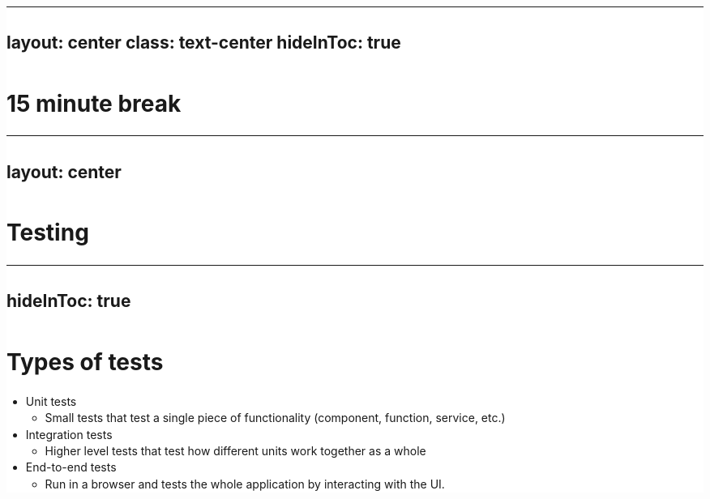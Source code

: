 </Scroller>

---
layout: center
class: text-center
hideInToc: true
---

# 15 minute break

<Countdown seconds="900" />

---
layout: center
---

# Testing

---
hideInToc: true
---

# Types of tests

<div class="grid grid-cols-2 gap-4">

<div>

- Unit tests
  - Small tests that test a single piece of functionality (component, function, service, etc.)
- Integration tests
  - Higher level tests that test how different units work together as a whole
- End-to-end tests
  - Run in a browser and tests the whole application by interacting with the UI.

</div>

<div>